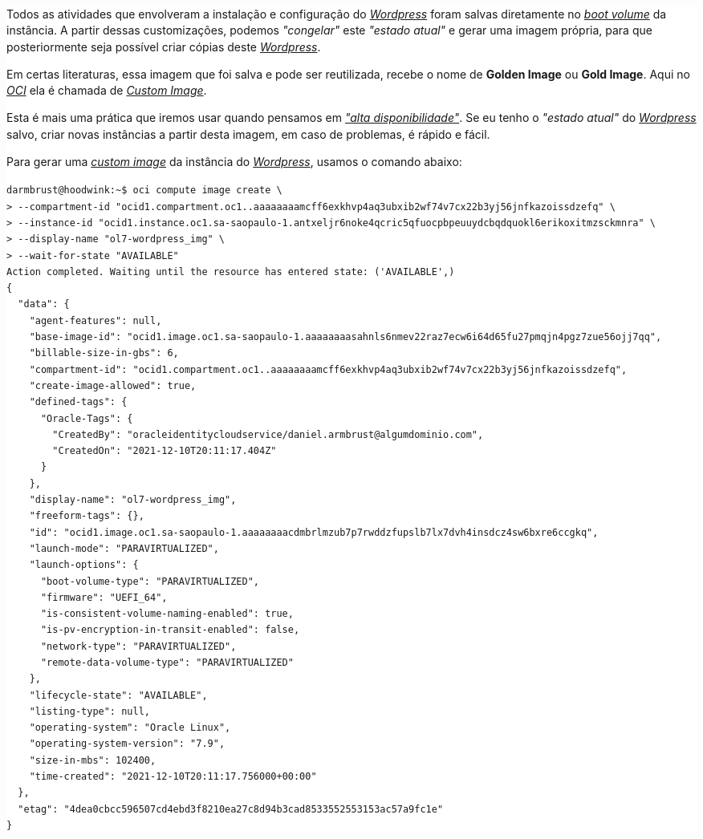 Todos as atividades que envolveram a instalação e configuração do _[Wordpress](https://pt.wikipedia.org/wiki/WordPress)_ foram salvas diretamente no _[boot volume](https://docs.oracle.com/pt-br/iaas/Content/Block/Concepts/bootvolumes.htm)_ da instância. A partir dessas customizações, podemos _"congelar"_ este _"estado atual"_ e gerar uma imagem própria, para que posteriormente seja possível criar cópias deste _[Wordpress](https://pt.wikipedia.org/wiki/WordPress)_. 

Em certas literaturas, essa imagem que foi salva e pode ser reutilizada, recebe o nome de **Golden Image** ou **Gold Image**. Aqui no _[OCI](https://www.oracle.com/cloud/)_ ela é chamada de _[Custom Image](https://docs.oracle.com/pt-br/iaas/Content/Compute/Tasks/managingcustomimages.htm)_.

Esta é mais uma prática que iremos usar quando pensamos em _["alta disponibilidade"](https://en.wikipedia.org/wiki/High_availability)_. Se eu tenho o _"estado atual"_ do _[Wordpress](https://pt.wikipedia.org/wiki/WordPress)_ salvo, criar novas instâncias a partir desta imagem, em caso de problemas, é rápido e fácil.

Para gerar uma _[custom image](https://docs.oracle.com/pt-br/iaas/Content/Compute/Tasks/managingcustomimages.htm)_ da instância do _[Wordpress](https://pt.wikipedia.org/wiki/WordPress)_, usamos o comando abaixo:

```
darmbrust@hoodwink:~$ oci compute image create \
> --compartment-id "ocid1.compartment.oc1..aaaaaaaamcff6exkhvp4aq3ubxib2wf74v7cx22b3yj56jnfkazoissdzefq" \
> --instance-id "ocid1.instance.oc1.sa-saopaulo-1.antxeljr6noke4qcric5qfuocpbpeuuydcbqdquokl6erikoxitmzsckmnra" \
> --display-name "ol7-wordpress_img" \
> --wait-for-state "AVAILABLE"
Action completed. Waiting until the resource has entered state: ('AVAILABLE',)
{
  "data": {
    "agent-features": null,
    "base-image-id": "ocid1.image.oc1.sa-saopaulo-1.aaaaaaaasahnls6nmev22raz7ecw6i64d65fu27pmqjn4pgz7zue56ojj7qq",
    "billable-size-in-gbs": 6,
    "compartment-id": "ocid1.compartment.oc1..aaaaaaaamcff6exkhvp4aq3ubxib2wf74v7cx22b3yj56jnfkazoissdzefq",
    "create-image-allowed": true,
    "defined-tags": {
      "Oracle-Tags": {
        "CreatedBy": "oracleidentitycloudservice/daniel.armbrust@algumdominio.com",
        "CreatedOn": "2021-12-10T20:11:17.404Z"
      }
    },
    "display-name": "ol7-wordpress_img",
    "freeform-tags": {},
    "id": "ocid1.image.oc1.sa-saopaulo-1.aaaaaaaacdmbrlmzub7p7rwddzfupslb7lx7dvh4insdcz4sw6bxre6ccgkq",
    "launch-mode": "PARAVIRTUALIZED",
    "launch-options": {
      "boot-volume-type": "PARAVIRTUALIZED",
      "firmware": "UEFI_64",
      "is-consistent-volume-naming-enabled": true,
      "is-pv-encryption-in-transit-enabled": false,
      "network-type": "PARAVIRTUALIZED",
      "remote-data-volume-type": "PARAVIRTUALIZED"
    },
    "lifecycle-state": "AVAILABLE",
    "listing-type": null,
    "operating-system": "Oracle Linux",
    "operating-system-version": "7.9",
    "size-in-mbs": 102400,
    "time-created": "2021-12-10T20:11:17.756000+00:00"
  },
  "etag": "4dea0cbcc596507cd4ebd3f8210ea27c8d94b3cad8533552553153ac57a9fc1e"
}
```
